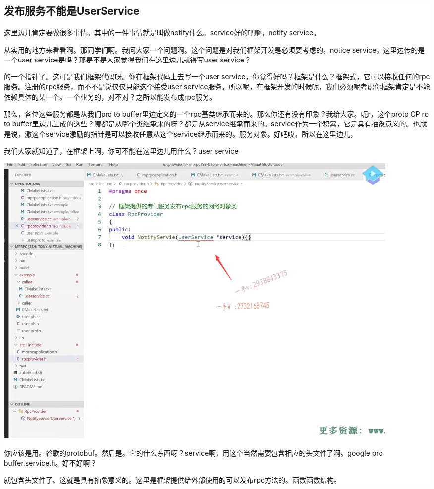 

## 发布服务不能是UserService

这里边儿肯定要做很多事情。其中的一件事情就是叫做notify什么。service好的吧啊，notify service。



从实用的地方来看看啊。那同学们啊。我问大家一个问题啊。这个问题是对我们框架开发是必须要考虑的。notice service，这里边传的是一个user service是吗？那是不是大家觉得我们在这里边儿就得写user service？

的一个指针了。这可是我们框架代码呀。你在框架代码上去写一个user service，你觉得好吗？框架是什么？框架式，它可以接收任何的rpc服务。注册的rpc服务，而不不是说仅仅只能这个接受user service服务。所以呢，在框架开发的时候呢，我们必须呢考虑你框架肯定是不能依赖具体的某一个。一个业务的，对不对？之所以能发布成rpc服务。

那么，各位这些服务都是从我们pro to buffer里边定义的一个rpc基类继承而来的。那么你还有没有印象？我给大家。呃r，这个proto CP ro to buffer里边儿生成的这些？哪都是从哪个类继承来的呀？都是从service继承而来的。service作为一个积累，它是具有抽象意义的。也就是说，激这个service激励的指针是可以接收任意从这个service继承而来的。服务对象。好吧哎，所以在这里边儿，

我们大家就知道了，在框架上啊，你可不能在这里边儿用什么？user service

![image-20230504144653299](image/image-20230504144653299.png)



你应该是用。谷歌的protobuf。然后是。它的什么东西呀？service啊，用这个当然需要包含相应的头文件了啊。google pro buffer.service.h。好不好啊？

就包含头文件了。这就是具有抽象意义的。这里是框架提供给外部使用的可以发布rpc方法的。函数函数结构。
